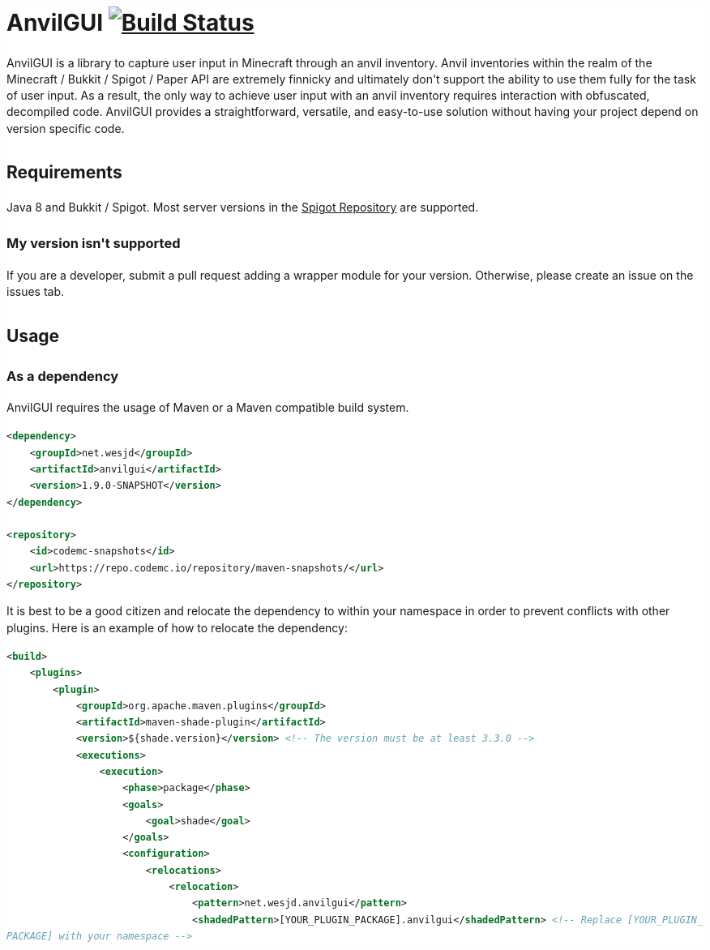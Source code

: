 # AnvilGUI [![Build Status](https://ci.codemc.io/job/WesJD/job/AnvilGUI/badge/icon)](https://ci.codemc.io/job/WesJD/job/AnvilGUI/)
AnvilGUI is a library to capture user input in Minecraft through an anvil inventory. Anvil inventories within the realm
of the Minecraft / Bukkit / Spigot / Paper API are extremely finnicky and ultimately don't support the ability to use them fully for
the task of user input. As a result, the only way to achieve user input with an anvil inventory requires interaction with obfuscated,
decompiled code. AnvilGUI provides a straightforward, versatile, and easy-to-use solution without having your project
depend on version specific code.

## Requirements
Java 8 and Bukkit / Spigot. Most server versions in the [Spigot Repository](https://hub.spigotmc.org/nexus/) are supported.

### My version isn't supported
If you are a developer, submit a pull request adding a wrapper module for your version. Otherwise, please create an issue
on the issues tab.

## Usage

### As a dependency

AnvilGUI requires the usage of Maven or a Maven compatible build system.

```xml
<dependency>
    <groupId>net.wesjd</groupId>
    <artifactId>anvilgui</artifactId>
    <version>1.9.0-SNAPSHOT</version>
</dependency>

<repository>
    <id>codemc-snapshots</id>
    <url>https://repo.codemc.io/repository/maven-snapshots/</url>
</repository>
```

It is best to be a good citizen and relocate the dependency to within your namespace in order
to prevent conflicts with other plugins. Here is an example of how to relocate the dependency:
```xml
<build>
    <plugins>
        <plugin>
            <groupId>org.apache.maven.plugins</groupId>
            <artifactId>maven-shade-plugin</artifactId>
            <version>${shade.version}</version> <!-- The version must be at least 3.3.0 -->
            <executions>
                <execution>
                    <phase>package</phase>
                    <goals>
                        <goal>shade</goal>
                    </goals>
                    <configuration>
                        <relocations>
                            <relocation>
                                <pattern>net.wesjd.anvilgui</pattern>
                                <shadedPattern>[YOUR_PLUGIN_PACKAGE].anvilgui</shadedPattern> <!-- Replace [YOUR_PLUGIN_PACKAGE] with your namespace -->
```